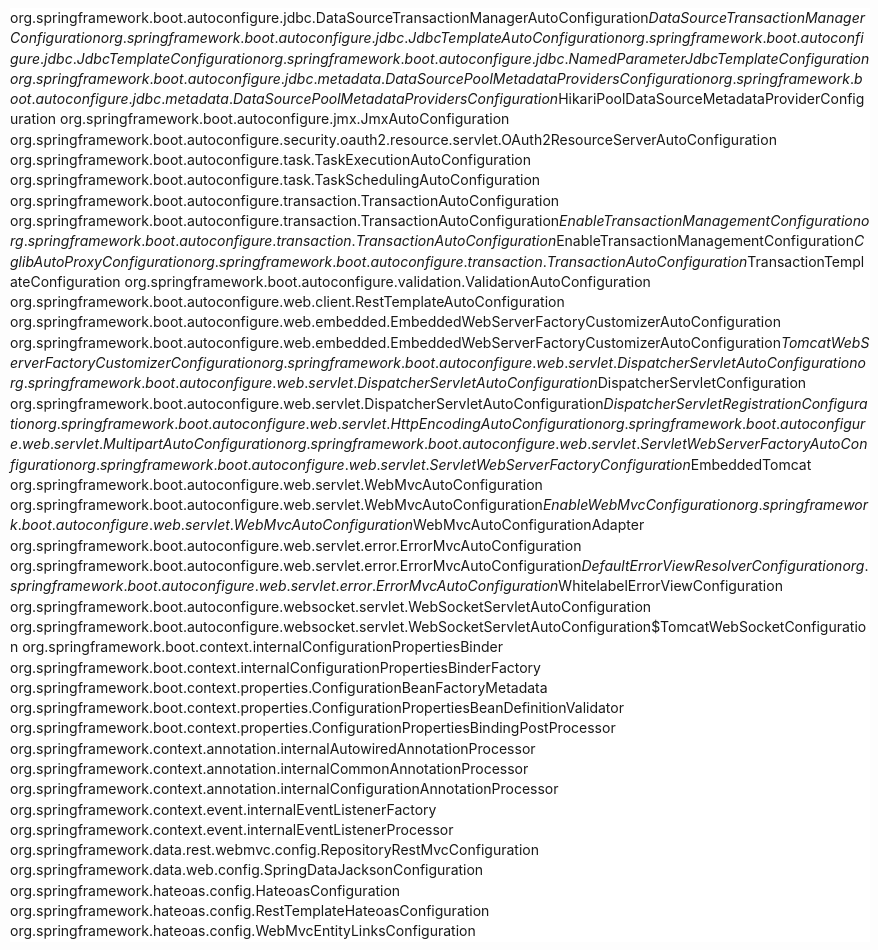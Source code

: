 org.springframework.boot.autoconfigure.jdbc.DataSourceTransactionManagerAutoConfiguration$DataSourceTransactionManagerConfiguration
org.springframework.boot.autoconfigure.jdbc.JdbcTemplateAutoConfiguration
org.springframework.boot.autoconfigure.jdbc.JdbcTemplateConfiguration
org.springframework.boot.autoconfigure.jdbc.NamedParameterJdbcTemplateConfiguration
org.springframework.boot.autoconfigure.jdbc.metadata.DataSourcePoolMetadataProvidersConfiguration
org.springframework.boot.autoconfigure.jdbc.metadata.DataSourcePoolMetadataProvidersConfiguration$HikariPoolDataSourceMetadataProviderConfiguration
org.springframework.boot.autoconfigure.jmx.JmxAutoConfiguration
org.springframework.boot.autoconfigure.security.oauth2.resource.servlet.OAuth2ResourceServerAutoConfiguration
org.springframework.boot.autoconfigure.task.TaskExecutionAutoConfiguration
org.springframework.boot.autoconfigure.task.TaskSchedulingAutoConfiguration
org.springframework.boot.autoconfigure.transaction.TransactionAutoConfiguration
org.springframework.boot.autoconfigure.transaction.TransactionAutoConfiguration$EnableTransactionManagementConfiguration
org.springframework.boot.autoconfigure.transaction.TransactionAutoConfiguration$EnableTransactionManagementConfiguration$CglibAutoProxyConfiguration
org.springframework.boot.autoconfigure.transaction.TransactionAutoConfiguration$TransactionTemplateConfiguration
org.springframework.boot.autoconfigure.validation.ValidationAutoConfiguration
org.springframework.boot.autoconfigure.web.client.RestTemplateAutoConfiguration
org.springframework.boot.autoconfigure.web.embedded.EmbeddedWebServerFactoryCustomizerAutoConfiguration
org.springframework.boot.autoconfigure.web.embedded.EmbeddedWebServerFactoryCustomizerAutoConfiguration$TomcatWebServerFactoryCustomizerConfiguration
org.springframework.boot.autoconfigure.web.servlet.DispatcherServletAutoConfiguration
org.springframework.boot.autoconfigure.web.servlet.DispatcherServletAutoConfiguration$DispatcherServletConfiguration
org.springframework.boot.autoconfigure.web.servlet.DispatcherServletAutoConfiguration$DispatcherServletRegistrationConfiguration
org.springframework.boot.autoconfigure.web.servlet.HttpEncodingAutoConfiguration
org.springframework.boot.autoconfigure.web.servlet.MultipartAutoConfiguration
org.springframework.boot.autoconfigure.web.servlet.ServletWebServerFactoryAutoConfiguration
org.springframework.boot.autoconfigure.web.servlet.ServletWebServerFactoryConfiguration$EmbeddedTomcat
org.springframework.boot.autoconfigure.web.servlet.WebMvcAutoConfiguration
org.springframework.boot.autoconfigure.web.servlet.WebMvcAutoConfiguration$EnableWebMvcConfiguration
org.springframework.boot.autoconfigure.web.servlet.WebMvcAutoConfiguration$WebMvcAutoConfigurationAdapter
org.springframework.boot.autoconfigure.web.servlet.error.ErrorMvcAutoConfiguration
org.springframework.boot.autoconfigure.web.servlet.error.ErrorMvcAutoConfiguration$DefaultErrorViewResolverConfiguration
org.springframework.boot.autoconfigure.web.servlet.error.ErrorMvcAutoConfiguration$WhitelabelErrorViewConfiguration
org.springframework.boot.autoconfigure.websocket.servlet.WebSocketServletAutoConfiguration
org.springframework.boot.autoconfigure.websocket.servlet.WebSocketServletAutoConfiguration$TomcatWebSocketConfiguration
org.springframework.boot.context.internalConfigurationPropertiesBinder
org.springframework.boot.context.internalConfigurationPropertiesBinderFactory
org.springframework.boot.context.properties.ConfigurationBeanFactoryMetadata
org.springframework.boot.context.properties.ConfigurationPropertiesBeanDefinitionValidator
org.springframework.boot.context.properties.ConfigurationPropertiesBindingPostProcessor
org.springframework.context.annotation.internalAutowiredAnnotationProcessor
org.springframework.context.annotation.internalCommonAnnotationProcessor
org.springframework.context.annotation.internalConfigurationAnnotationProcessor
org.springframework.context.event.internalEventListenerFactory
org.springframework.context.event.internalEventListenerProcessor
org.springframework.data.rest.webmvc.config.RepositoryRestMvcConfiguration
org.springframework.data.web.config.SpringDataJacksonConfiguration
org.springframework.hateoas.config.HateoasConfiguration
org.springframework.hateoas.config.RestTemplateHateoasConfiguration
org.springframework.hateoas.config.WebMvcEntityLinksConfiguration